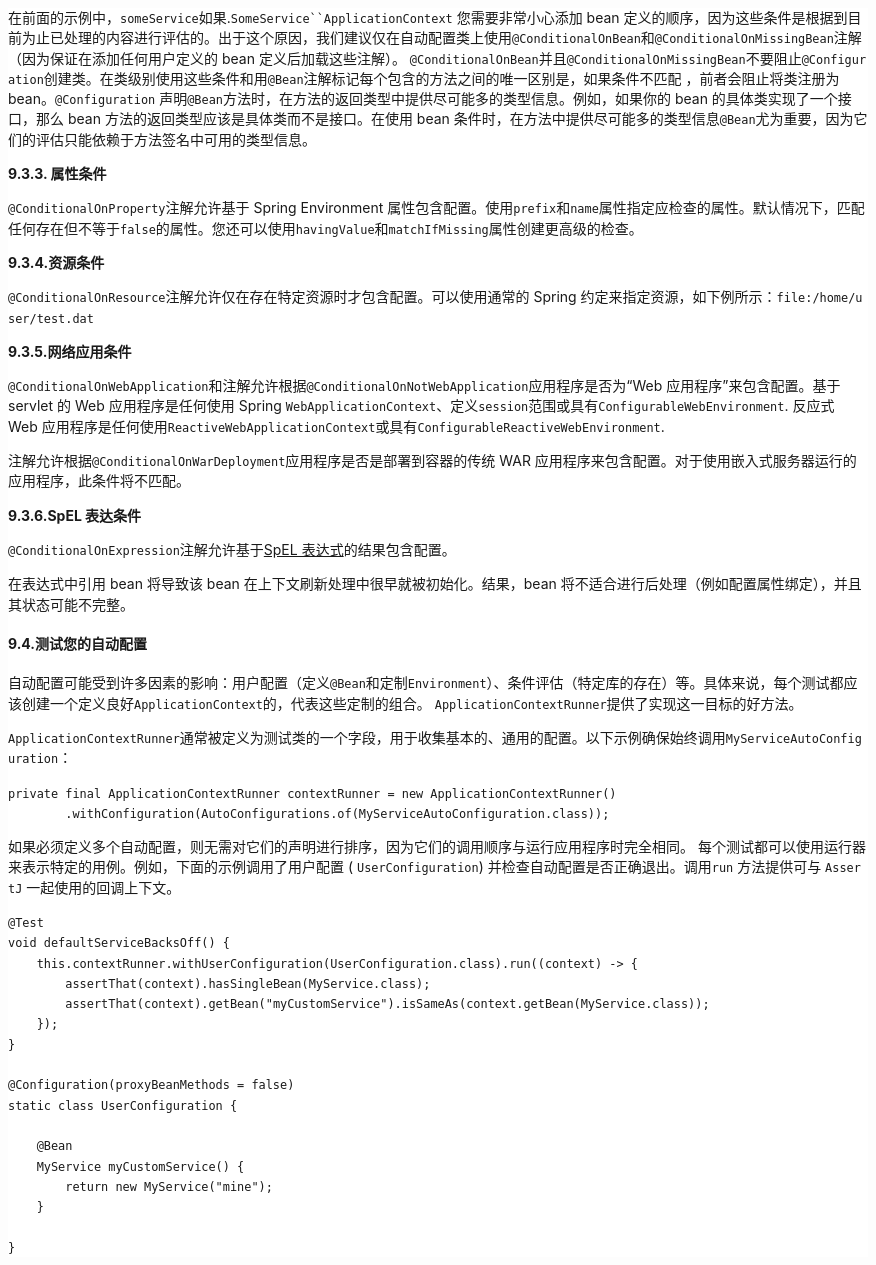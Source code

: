 在前面的示例中，`someService`如果.`SomeService``ApplicationContext` 您需要非常小心添加 bean 定义的顺序，因为这些条件是根据到目前为止已处理的内容进行评估的。出于这个原因，我们建议仅在自动配置类上使用`@ConditionalOnBean`和`@ConditionalOnMissingBean`注解（因为保证在添加任何用户定义的 bean 定义后加载这些注解）。 `@ConditionalOnBean`并且`@ConditionalOnMissingBean`不要阻止`@Configuration`创建类。在类级别使用这些条件和用`@Bean`注解标记每个包含的方法之间的唯一区别是，如果条件不匹配 ，前者会阻止将类注册为 bean。`@Configuration` 声明`@Bean`方法时，在方法的返回类型中提供尽可能多的类型信息。例如，如果你的 bean 的具体类实现了一个接口，那么 bean 方法的返回类型应该是具体类而不是接口。在使用 bean 条件时，在方法中提供尽可能多的类型信息`@Bean`尤为重要，因为它们的评估只能依赖于方法签名中可用的类型信息。

**9.3.3. 属性条件**

`@ConditionalOnProperty`注解允许基于 Spring Environment 属性包含配置。使用`prefix`和`name`属性指定应检查的属性。默认情况下，匹配任何存在但不等于`false`的属性。您还可以使用`havingValue`和`matchIfMissing`属性创建更高级的检查。

**9.3.4.资源条件**

`@ConditionalOnResource`注解允许仅在存在特定资源时才包含配置。可以使用通常的 Spring 约定来指定资源，如下例所示：`file:/home/user/test.dat`

**9.3.5.网络应用条件**

`@ConditionalOnWebApplication`和注解允许根据`@ConditionalOnNotWebApplication`应用程序是否为“Web 应用程序”来包含配置。基于 servlet 的 Web 应用程序是任何使用 Spring `WebApplicationContext`、定义`session`范围或具有`ConfigurableWebEnvironment`. 反应式 Web 应用程序是任何使用`ReactiveWebApplicationContext`或具有`ConfigurableReactiveWebEnvironment`.

注解允许根据`@ConditionalOnWarDeployment`应用程序是否是部署到容器的传统 WAR 应用程序来包含配置。对于使用嵌入式服务器运行的应用程序，此条件将不匹配。

**9.3.6.SpEL 表达条件**

`@ConditionalOnExpression`注解允许基于[SpEL 表达式](https://docs.spring.io/spring-framework/docs/5.3.22/reference/html/core.html#expressions)的结果包含配置。

在表达式中引用 bean 将导致该 bean 在上下文刷新处理中很早就被初始化。结果，bean 将不适合进行后处理（例如配置属性绑定），并且其状态可能不完整。

#### 9.4.测试您的自动配置

自动配置可能受到许多因素的影响：用户配置（定义`@Bean`和定制`Environment`）、条件评估（特定库的存在）等。具体来说，每个测试都应该创建一个定义良好`ApplicationContext`的，代表这些定制的组合。 `ApplicationContextRunner`提供了实现这一目标的好方法。

`ApplicationContextRunner`通常被定义为测试类的一个字段，用于收集基本的、通用的配置。以下示例确保始终调用`MyServiceAutoConfiguration`：

```
private final ApplicationContextRunner contextRunner = new ApplicationContextRunner()
        .withConfiguration(AutoConfigurations.of(MyServiceAutoConfiguration.class));
```

如果必须定义多个自动配置，则无需对它们的声明进行排序，因为它们的调用顺序与运行应用程序时完全相同。 每个测试都可以使用运行器来表示特定的用例。例如，下面的示例调用了用户配置 ( `UserConfiguration`) 并检查自动配置是否正确退出。调用`run` 方法提供可与 `AssertJ` 一起使用的回调上下文。

```
@Test
void defaultServiceBacksOff() {
    this.contextRunner.withUserConfiguration(UserConfiguration.class).run((context) -> {
        assertThat(context).hasSingleBean(MyService.class);
        assertThat(context).getBean("myCustomService").isSameAs(context.getBean(MyService.class));
    });
}
​
@Configuration(proxyBeanMethods = false)
static class UserConfiguration {
​
    @Bean
    MyService myCustomService() {
        return new MyService("mine");
    }
​
}
```
